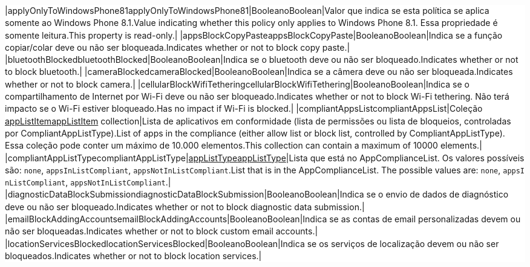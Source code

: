 |<span data-ttu-id="8b8b8-152">applyOnlyToWindowsPhone81</span><span class="sxs-lookup"><span data-stu-id="8b8b8-152">applyOnlyToWindowsPhone81</span></span>|<span data-ttu-id="8b8b8-153">Booleano</span><span class="sxs-lookup"><span data-stu-id="8b8b8-153">Boolean</span></span>|<span data-ttu-id="8b8b8-154">Valor que indica se esta política se aplica somente ao Windows Phone 8.1.</span><span class="sxs-lookup"><span data-stu-id="8b8b8-154">Value indicating whether this policy only applies to Windows Phone 8.1.</span></span> <span data-ttu-id="8b8b8-155">Essa propriedade é somente leitura.</span><span class="sxs-lookup"><span data-stu-id="8b8b8-155">This property is read-only.</span></span>|
|<span data-ttu-id="8b8b8-156">appsBlockCopyPaste</span><span class="sxs-lookup"><span data-stu-id="8b8b8-156">appsBlockCopyPaste</span></span>|<span data-ttu-id="8b8b8-157">Booleano</span><span class="sxs-lookup"><span data-stu-id="8b8b8-157">Boolean</span></span>|<span data-ttu-id="8b8b8-158">Indica se a função copiar/colar deve ou não ser bloqueada.</span><span class="sxs-lookup"><span data-stu-id="8b8b8-158">Indicates whether or not to block copy paste.</span></span>|
|<span data-ttu-id="8b8b8-159">bluetoothBlocked</span><span class="sxs-lookup"><span data-stu-id="8b8b8-159">bluetoothBlocked</span></span>|<span data-ttu-id="8b8b8-160">Booleano</span><span class="sxs-lookup"><span data-stu-id="8b8b8-160">Boolean</span></span>|<span data-ttu-id="8b8b8-161">Indica se o bluetooth deve ou não ser bloqueado.</span><span class="sxs-lookup"><span data-stu-id="8b8b8-161">Indicates whether or not to block bluetooth.</span></span>|
|<span data-ttu-id="8b8b8-162">cameraBlocked</span><span class="sxs-lookup"><span data-stu-id="8b8b8-162">cameraBlocked</span></span>|<span data-ttu-id="8b8b8-163">Booleano</span><span class="sxs-lookup"><span data-stu-id="8b8b8-163">Boolean</span></span>|<span data-ttu-id="8b8b8-164">Indica se a câmera deve ou não ser bloqueada.</span><span class="sxs-lookup"><span data-stu-id="8b8b8-164">Indicates whether or not to block camera.</span></span>|
|<span data-ttu-id="8b8b8-165">cellularBlockWifiTethering</span><span class="sxs-lookup"><span data-stu-id="8b8b8-165">cellularBlockWifiTethering</span></span>|<span data-ttu-id="8b8b8-166">Booleano</span><span class="sxs-lookup"><span data-stu-id="8b8b8-166">Boolean</span></span>|<span data-ttu-id="8b8b8-167">Indica se o compartilhamento de Internet por Wi-Fi deve ou não ser bloqueado.</span><span class="sxs-lookup"><span data-stu-id="8b8b8-167">Indicates whether or not to block Wi-Fi tethering.</span></span> <span data-ttu-id="8b8b8-168">Não terá impacto se o Wi-Fi estiver bloqueado.</span><span class="sxs-lookup"><span data-stu-id="8b8b8-168">Has no impact if Wi-Fi is blocked.</span></span>|
|<span data-ttu-id="8b8b8-169">compliantAppsList</span><span class="sxs-lookup"><span data-stu-id="8b8b8-169">compliantAppsList</span></span>|<span data-ttu-id="8b8b8-170">Coleção [appListItem](../resources/intune_deviceconfig_applistitem.md)</span><span class="sxs-lookup"><span data-stu-id="8b8b8-170">[appListItem](../resources/intune_deviceconfig_applistitem.md) collection</span></span>|<span data-ttu-id="8b8b8-171">Lista de aplicativos em conformidade (lista de permissões ou lista de bloqueios, controladas por CompliantAppListType).</span><span class="sxs-lookup"><span data-stu-id="8b8b8-171">List of apps in the compliance (either allow list or block list, controlled by CompliantAppListType).</span></span> <span data-ttu-id="8b8b8-172">Essa coleção pode conter um máximo de 10.000 elementos.</span><span class="sxs-lookup"><span data-stu-id="8b8b8-172">This collection can contain a maximum of 10000 elements.</span></span>|
|<span data-ttu-id="8b8b8-173">compliantAppListType</span><span class="sxs-lookup"><span data-stu-id="8b8b8-173">compliantAppListType</span></span>|[<span data-ttu-id="8b8b8-174">appListType</span><span class="sxs-lookup"><span data-stu-id="8b8b8-174">appListType</span></span>](../resources/intune_deviceconfig_applisttype.md)|<span data-ttu-id="8b8b8-p110">Lista que está no AppComplianceList. Os valores possíveis são: `none`, `appsInListCompliant`, `appsNotInListCompliant`.</span><span class="sxs-lookup"><span data-stu-id="8b8b8-p110">List that is in the AppComplianceList. The possible values are: `none`, `appsInListCompliant`, `appsNotInListCompliant`.</span></span>|
|<span data-ttu-id="8b8b8-177">diagnosticDataBlockSubmission</span><span class="sxs-lookup"><span data-stu-id="8b8b8-177">diagnosticDataBlockSubmission</span></span>|<span data-ttu-id="8b8b8-178">Booleano</span><span class="sxs-lookup"><span data-stu-id="8b8b8-178">Boolean</span></span>|<span data-ttu-id="8b8b8-179">Indica se o envio de dados de diagnóstico deve ou não ser bloqueado.</span><span class="sxs-lookup"><span data-stu-id="8b8b8-179">Indicates whether or not to block diagnostic data submission.</span></span>|
|<span data-ttu-id="8b8b8-180">emailBlockAddingAccounts</span><span class="sxs-lookup"><span data-stu-id="8b8b8-180">emailBlockAddingAccounts</span></span>|<span data-ttu-id="8b8b8-181">Booleano</span><span class="sxs-lookup"><span data-stu-id="8b8b8-181">Boolean</span></span>|<span data-ttu-id="8b8b8-182">Indica se as contas de email personalizadas devem ou não ser bloqueadas.</span><span class="sxs-lookup"><span data-stu-id="8b8b8-182">Indicates whether or not to block custom email accounts.</span></span>|
|<span data-ttu-id="8b8b8-183">locationServicesBlocked</span><span class="sxs-lookup"><span data-stu-id="8b8b8-183">locationServicesBlocked</span></span>|<span data-ttu-id="8b8b8-184">Booleano</span><span class="sxs-lookup"><span data-stu-id="8b8b8-184">Boolean</span></span>|<span data-ttu-id="8b8b8-185">Indica se os serviços de localização devem ou não ser bloqueados.</span><span class="sxs-lookup"><span data-stu-id="8b8b8-185">Indicates whether or not to block location services.</span></span>|
